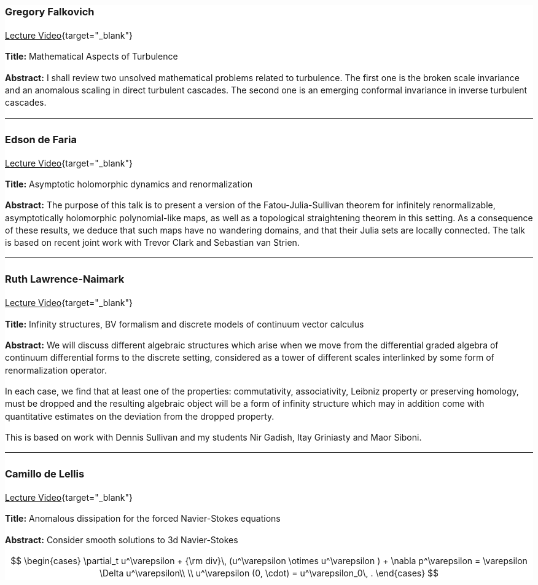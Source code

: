 
### Gregory Falkovich

[Lecture Video](https://youtu.be/185yQp0E2Ys){target="_blank"}

**Title:** Mathematical Aspects of Turbulence

**Abstract:** I shall review two unsolved mathematical problems related to turbulence. The first one is the broken scale invariance and an anomalous scaling in direct turbulent cascades. The second one is an emerging conformal invariance in inverse turbulent cascades.

---

### Edson de Faria

[Lecture Video](https://youtu.be/Hpdp7TQ6Vws){target="_blank"}

**Title:** Asymptotic holomorphic dynamics and renormalization

**Abstract:** The purpose of this talk is to present a version of the Fatou-Julia-Sullivan theorem for infinitely renormalizable, asymptotically holomorphic polynomial-like maps, as well as a topological straightening theorem in this setting. As a consequence of these results, we deduce that such maps have no wandering domains, and that their Julia sets are locally connected. The talk is based on recent joint work with Trevor Clark and Sebastian van Strien.

---

### Ruth Lawrence-Naimark

[Lecture Video](https://youtu.be/RFaYO3jGpEo){target="_blank"}

**Title:** Infinity structures, BV formalism and discrete models of continuum vector calculus

**Abstract:** We will discuss different algebraic structures which arise when we move from the differential graded algebra of continuum differential forms to the discrete setting, considered as a tower of different scales interlinked by some form of renormalization operator.

In each case, we find that at least one of the properties: commutativity, associativity, Leibniz property or preserving homology, must be dropped and the resulting algebraic object will be a form of infinity structure which may in addition come with quantitative estimates on the deviation from the dropped property.

This is based on work with Dennis Sullivan and my students Nir Gadish, Itay Griniasty and Maor Siboni.

---

### Camillo de Lellis

[Lecture Video](https://youtu.be/-RKo8_NDf6c){target="_blank"}

**Title:** Anomalous dissipation for the forced Navier-Stokes equations

**Abstract:** Consider smooth solutions to 3d Navier-Stokes

$$
\begin{cases}
    \partial_t u^\varepsilon + {\rm div}\, (u^\varepsilon \otimes u^\varepsilon ) + \nabla p^\varepsilon = \varepsilon \Delta u^\varepsilon\\ 
    \\
   u^\varepsilon (0, \cdot) = u^\varepsilon_0\, .
\end{cases}
$$
